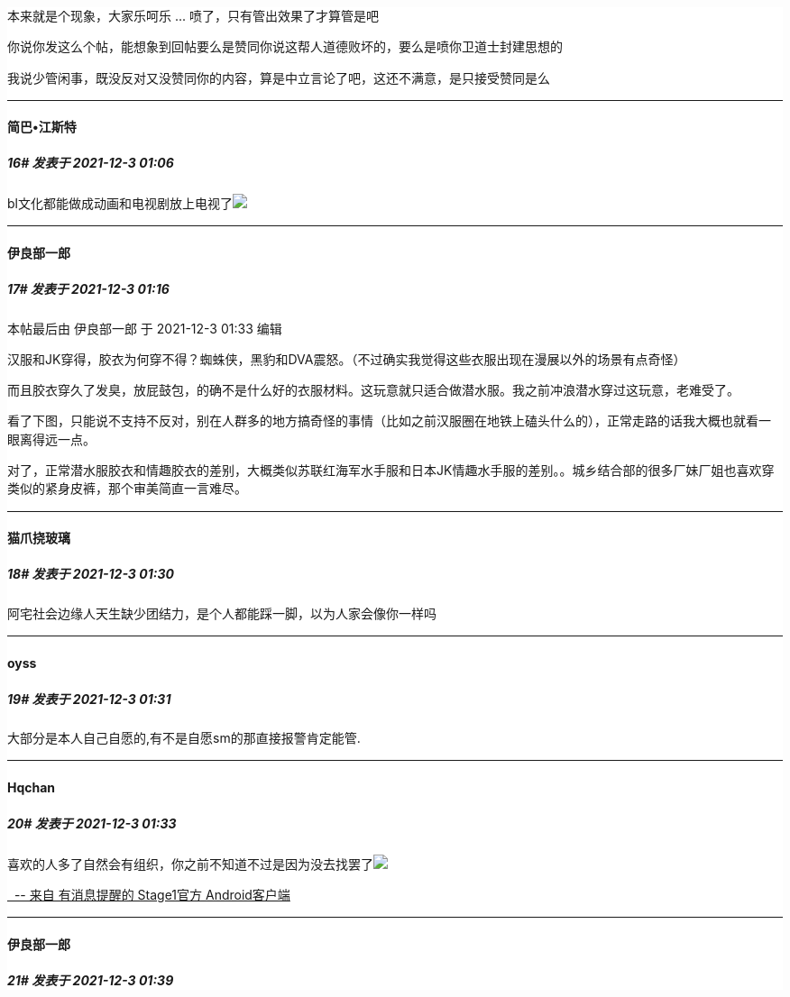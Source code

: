 本来就是个现象，大家乐呵乐 ...</blockquote>
喷了，只有管出效果了才算管是吧

你说你发这么个帖，能想象到回帖要么是赞同你说这帮人道德败坏的，要么是喷你卫道士封建思想的

我说少管闲事，既没反对又没赞同你的内容，算是中立言论了吧，这还不满意，是只接受赞同是么

*****

####  简巴•江斯特  
##### 16#       发表于 2021-12-3 01:06

bl文化都能做成动画和电视剧放上电视了<img src="https://static.saraba1st.com/image/smiley/face2017/066.png" referrerpolicy="no-referrer">

*****

####  伊良部一郎  
##### 17#       发表于 2021-12-3 01:16

 本帖最后由 伊良部一郎 于 2021-12-3 01:33 编辑 

汉服和JK穿得，胶衣为何穿不得？蜘蛛侠，黑豹和DVA震怒。（不过确实我觉得这些衣服出现在漫展以外的场景有点奇怪）

而且胶衣穿久了发臭，放屁鼓包，的确不是什么好的衣服材料。这玩意就只适合做潜水服。我之前冲浪潜水穿过这玩意，老难受了。

看了下图，只能说不支持不反对，别在人群多的地方搞奇怪的事情（比如之前汉服圈在地铁上磕头什么的），正常走路的话我大概也就看一眼离得远一点。

对了，正常潜水服胶衣和情趣胶衣的差别，大概类似苏联红海军水手服和日本JK情趣水手服的差别。。城乡结合部的很多厂妹厂姐也喜欢穿类似的紧身皮裤，那个审美简直一言难尽。

*****

####  猫爪挠玻璃  
##### 18#       发表于 2021-12-3 01:30

阿宅社会边缘人天生缺少团结力，是个人都能踩一脚，以为人家会像你一样吗

*****

####  oyss  
##### 19#       发表于 2021-12-3 01:31

大部分是本人自己自愿的,有不是自愿sm的那直接报警肯定能管.

*****

####  Hqchan  
##### 20#       发表于 2021-12-3 01:33

喜欢的人多了自然会有组织，你之前不知道不过是因为没去找罢了<img src="https://static.saraba1st.com/image/smiley/face2017/001.png" referrerpolicy="no-referrer">

[  -- 来自 有消息提醒的 Stage1官方 Android客户端](https://www.coolapk.com/apk/140634)

*****

####  伊良部一郎  
##### 21#       发表于 2021-12-3 01:39
